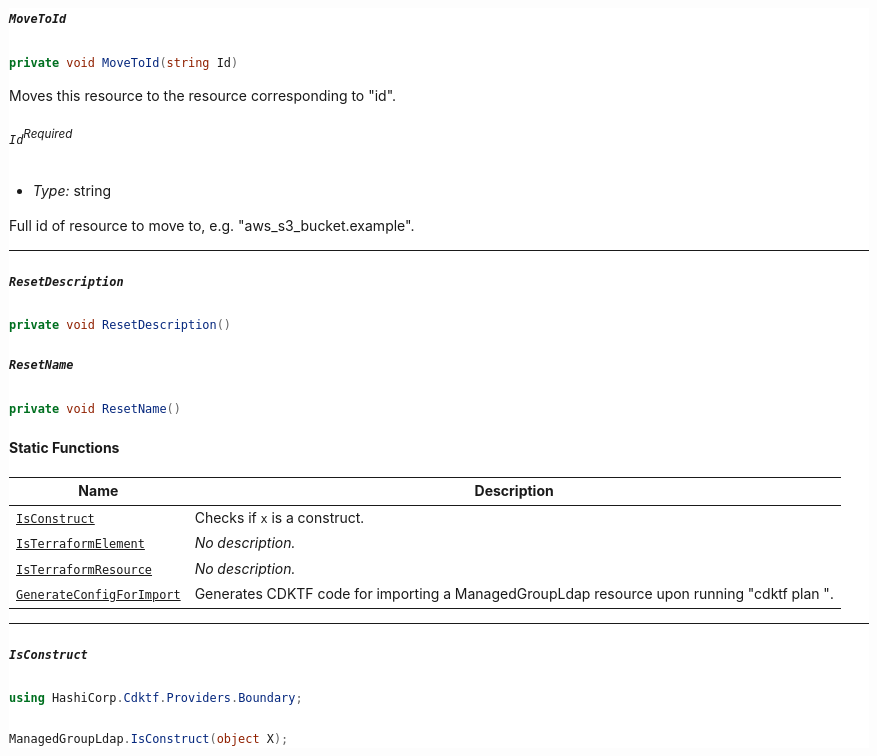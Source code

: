 
##### `MoveToId` <a name="MoveToId" id="@cdktf/provider-boundary.managedGroupLdap.ManagedGroupLdap.moveToId"></a>

```csharp
private void MoveToId(string Id)
```

Moves this resource to the resource corresponding to "id".

###### `Id`<sup>Required</sup> <a name="Id" id="@cdktf/provider-boundary.managedGroupLdap.ManagedGroupLdap.moveToId.parameter.id"></a>

- *Type:* string

Full id of resource to move to, e.g. "aws_s3_bucket.example".

---

##### `ResetDescription` <a name="ResetDescription" id="@cdktf/provider-boundary.managedGroupLdap.ManagedGroupLdap.resetDescription"></a>

```csharp
private void ResetDescription()
```

##### `ResetName` <a name="ResetName" id="@cdktf/provider-boundary.managedGroupLdap.ManagedGroupLdap.resetName"></a>

```csharp
private void ResetName()
```

#### Static Functions <a name="Static Functions" id="Static Functions"></a>

| **Name** | **Description** |
| --- | --- |
| <code><a href="#@cdktf/provider-boundary.managedGroupLdap.ManagedGroupLdap.isConstruct">IsConstruct</a></code> | Checks if `x` is a construct. |
| <code><a href="#@cdktf/provider-boundary.managedGroupLdap.ManagedGroupLdap.isTerraformElement">IsTerraformElement</a></code> | *No description.* |
| <code><a href="#@cdktf/provider-boundary.managedGroupLdap.ManagedGroupLdap.isTerraformResource">IsTerraformResource</a></code> | *No description.* |
| <code><a href="#@cdktf/provider-boundary.managedGroupLdap.ManagedGroupLdap.generateConfigForImport">GenerateConfigForImport</a></code> | Generates CDKTF code for importing a ManagedGroupLdap resource upon running "cdktf plan <stack-name>". |

---

##### `IsConstruct` <a name="IsConstruct" id="@cdktf/provider-boundary.managedGroupLdap.ManagedGroupLdap.isConstruct"></a>

```csharp
using HashiCorp.Cdktf.Providers.Boundary;

ManagedGroupLdap.IsConstruct(object X);
```
